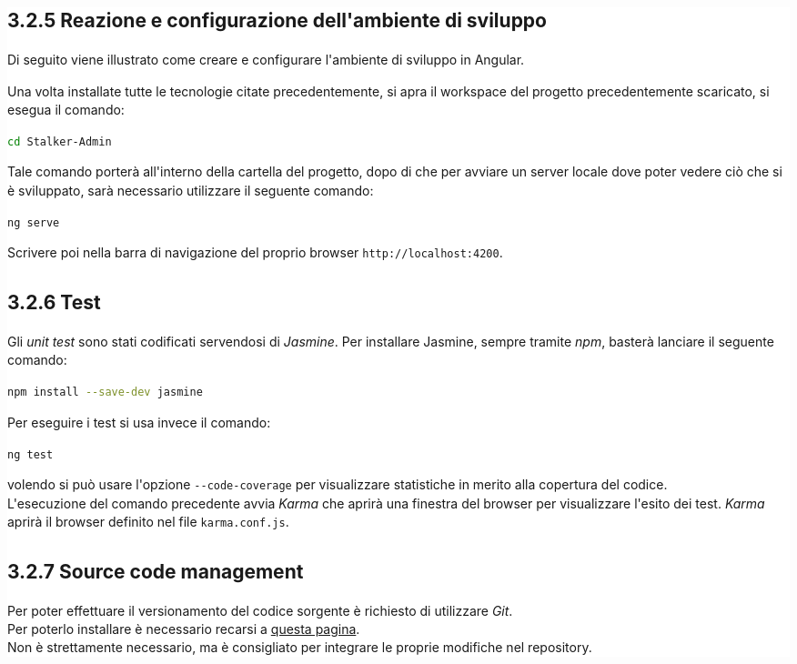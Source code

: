 ## 3.2.5 Reazione e configurazione dell'ambiente di sviluppo

Di seguito viene illustrato come creare e configurare l'ambiente di sviluppo in Angular.

Una volta installate tutte le tecnologie citate precedentemente, si apra il workspace del progetto precedentemente scaricato,
si esegua il comando:
```bash
cd Stalker-Admin
```

Tale comando porterà all'interno della cartella del progetto, dopo di che per avviare un server locale dove poter vedere ciò che si è sviluppato, sarà necessario utilizzare il seguente comando:

```bash
ng serve 
```

Scrivere poi nella barra di navigazione del proprio browser `http://localhost:4200`.


## 3.2.6 Test

Gli *unit test* sono stati codificati servendosi di *Jasmine*. Per installare Jasmine, sempre tramite *npm*, basterà lanciare il seguente comando:
```bash
npm install --save-dev jasmine
```

Per eseguire i test si usa invece il comando:
```bash
ng test
```

volendo si può usare l'opzione `--code-coverage` per visualizzare statistiche  in merito alla copertura del codice.  
L'esecuzione del comando precedente avvia *Karma* che aprirà una finestra del browser per visualizzare l'esito dei test. *Karma* aprirà il browser definito nel file `karma.conf.js`.

## 3.2.7 Source code management

<a name="source-code-management"></a>
Per poter effettuare il versionamento del codice sorgente è richiesto di utilizzare *Git*.  
Per poterlo installare è necessario recarsi a [questa pagina](https://git-scm.com/downloads).  
Non è strettamente necessario, ma è consigliato per integrare le proprie modifiche nel repository.
